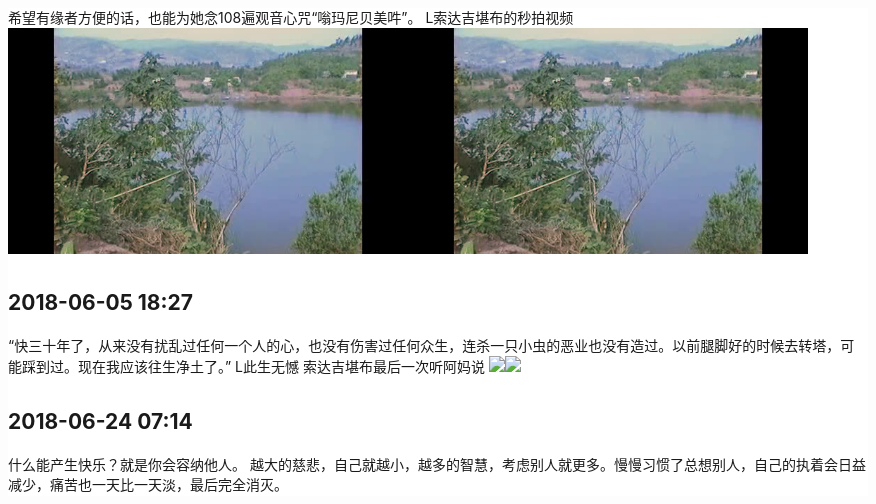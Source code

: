 希望有缘者方便的话，也能为她念108遍观音心咒“嗡玛尼贝美吽”。 L索达吉堪布的秒拍视频
<img src="../Image/697ccf95ly1frzzni5fgpj20fs08wwf2.jpg" width="400"><img src="../Image/697ccf95ly1frzzni5fgpj20fs08wwf2.jpg" width="400">
 ## 2018-06-05 18:27
“快三十年了，从来没有扰乱过任何一个人的心，也没有伤害过任何众生，连杀一只小虫的恶业也没有造过。以前腿脚好的时候去转塔，可能踩到过。现在我应该往生净土了。”
L此生无憾 索达吉堪布最后一次听阿妈说
<img src="../Image/0" width="400"><img src="../Image/0" width="400">
 ## 2018-06-24 07:14
什么能产生快乐？就是你会容纳他人。
越大的慈悲，自己就越小，越多的智慧，考虑别人就更多。慢慢习惯了总想别人，自己的执着会日益减少，痛苦也一天比一天淡，最后完全消灭。